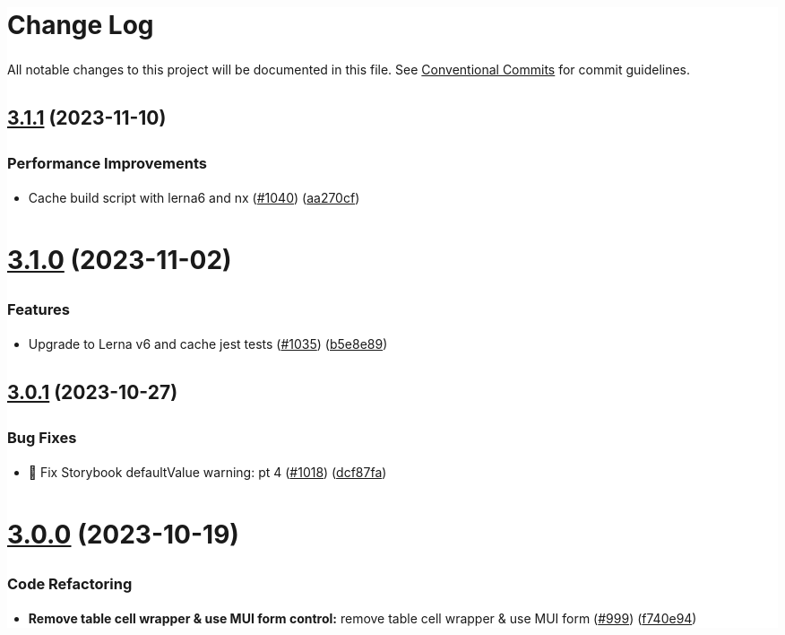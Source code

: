 # Change Log

All notable changes to this project will be documented in this file.
See [Conventional Commits](https://conventionalcommits.org) for commit guidelines.

## [3.1.1](https://git.autodesk.com/dpe/iccc/compare/@iccc/table-row@3.1.0...@iccc/table-row@3.1.1) (2023-11-10)


### Performance Improvements

* Cache build script with lerna6 and nx ([#1040](https://git.autodesk.com/dpe/iccc/issues/1040)) ([aa270cf](https://git.autodesk.com/dpe/iccc/commits/aa270cf478177941e61b7fcddc3437d21cf2fa27))





# [3.1.0](https://git.autodesk.com/dpe/iccc/compare/@iccc/table-row@3.0.1...@iccc/table-row@3.1.0) (2023-11-02)


### Features

* Upgrade to Lerna v6 and cache jest tests ([#1035](https://git.autodesk.com/dpe/iccc/issues/1035)) ([b5e8e89](https://git.autodesk.com/dpe/iccc/commits/b5e8e897ff49b37c04fcb261fe3a2bf7fa1cf727))





## [3.0.1](https://git.autodesk.com//dpe/iccc/compare/@iccc/table-row@3.0.0...@iccc/table-row@3.0.1) (2023-10-27)


### Bug Fixes

* 🐛 Fix Storybook defaultValue warning: pt 4 ([#1018](https://git.autodesk.com//dpe/iccc/issues/1018)) ([dcf87fa](https://git.autodesk.com//dpe/iccc/commits/dcf87fabcbbe682dd6a67eb82e40821f77e2c257))





# [3.0.0](https://git.autodesk.com//dpe/iccc/compare/@iccc/table-row@2.2.12...@iccc/table-row@3.0.0) (2023-10-19)


### Code Refactoring

* **Remove table cell wrapper & use MUI form control:** remove table cell wrapper & use MUI form ([#999](https://git.autodesk.com//dpe/iccc/issues/999)) ([f740e94](https://git.autodesk.com//dpe/iccc/commits/f740e94a268b5030837189ec2f07c29771767e15))

